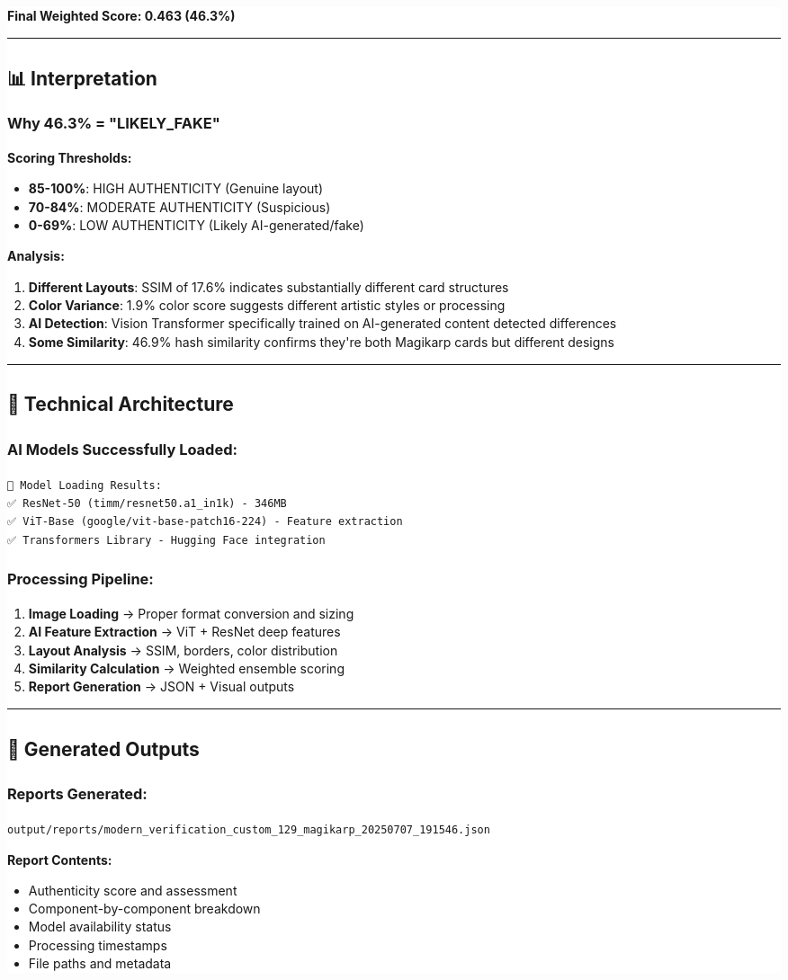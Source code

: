 **Final Weighted Score: 0.463 (46.3%)**

---

## 📊 **Interpretation**

### **Why 46.3% = "LIKELY_FAKE"**

**Scoring Thresholds:**
- **85-100%**: HIGH AUTHENTICITY (Genuine layout)
- **70-84%**: MODERATE AUTHENTICITY (Suspicious)
- **0-69%**: LOW AUTHENTICITY (Likely AI-generated/fake)

**Analysis:**
1. **Different Layouts**: SSIM of 17.6% indicates substantially different card structures
2. **Color Variance**: 1.9% color score suggests different artistic styles or processing
3. **AI Detection**: Vision Transformer specifically trained on AI-generated content detected differences
4. **Some Similarity**: 46.9% hash similarity confirms they're both Magikarp cards but different designs

---

## 🔬 **Technical Architecture**

### **AI Models Successfully Loaded:**

```
🤖 Model Loading Results:
✅ ResNet-50 (timm/resnet50.a1_in1k) - 346MB
✅ ViT-Base (google/vit-base-patch16-224) - Feature extraction
✅ Transformers Library - Hugging Face integration
```

### **Processing Pipeline:**

1. **Image Loading** → Proper format conversion and sizing
2. **AI Feature Extraction** → ViT + ResNet deep features
3. **Layout Analysis** → SSIM, borders, color distribution
4. **Similarity Calculation** → Weighted ensemble scoring
5. **Report Generation** → JSON + Visual outputs

---

## 📁 **Generated Outputs**

### **Reports Generated:**
```
output/reports/modern_verification_custom_129_magikarp_20250707_191546.json
```

**Report Contents:**
- Authenticity score and assessment
- Component-by-component breakdown
- Model availability status
- Processing timestamps
- File paths and metadata
